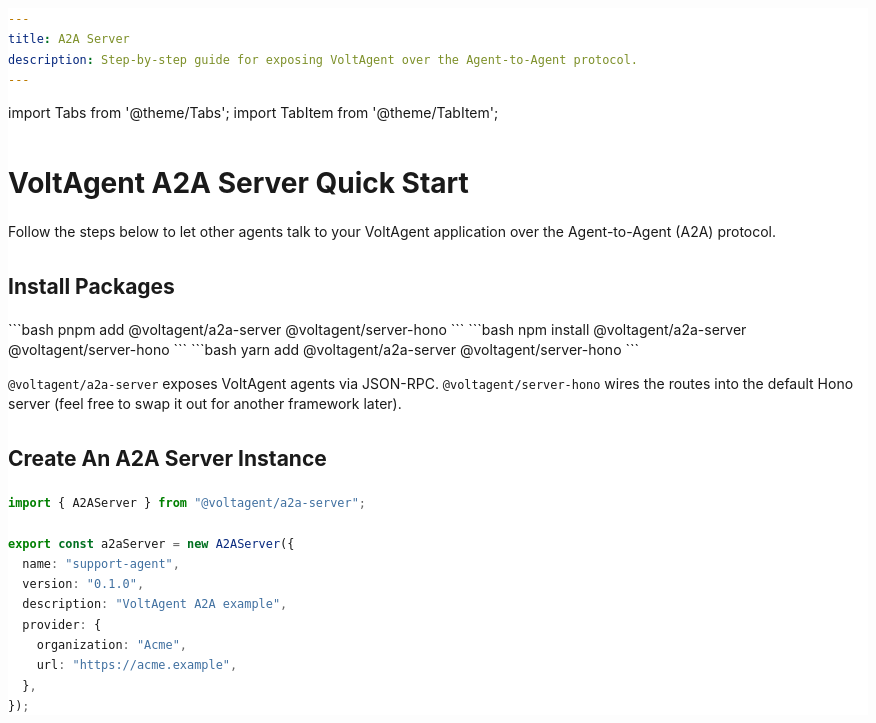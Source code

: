 ```yaml
---
title: A2A Server
description: Step-by-step guide for exposing VoltAgent over the Agent-to-Agent protocol.
---
```


import Tabs from '@theme/Tabs';
import TabItem from '@theme/TabItem';

# VoltAgent A2A Server Quick Start

Follow the steps below to let other agents talk to your VoltAgent application over the Agent-to-Agent (A2A) protocol.

## Install Packages

<Tabs>
  <TabItem value="pnpm" label="pnpm" default>
    ```bash
    pnpm add @voltagent/a2a-server @voltagent/server-hono
    ```
  </TabItem>
  <TabItem value="npm" label="npm">
    ```bash
    npm install @voltagent/a2a-server @voltagent/server-hono
    ```
  </TabItem>
  <TabItem value="yarn" label="yarn">
    ```bash
    yarn add @voltagent/a2a-server @voltagent/server-hono
    ```
  </TabItem>
</Tabs>

`@voltagent/a2a-server` exposes VoltAgent agents via JSON-RPC. `@voltagent/server-hono` wires the routes into the default Hono server (feel free to swap it out for another framework later).

## Create An A2A Server Instance

```ts title="src/a2a/server.ts"
import { A2AServer } from "@voltagent/a2a-server";

export const a2aServer = new A2AServer({
  name: "support-agent",
  version: "0.1.0",
  description: "VoltAgent A2A example",
  provider: {
    organization: "Acme",
    url: "https://acme.example",
  },
});
```
